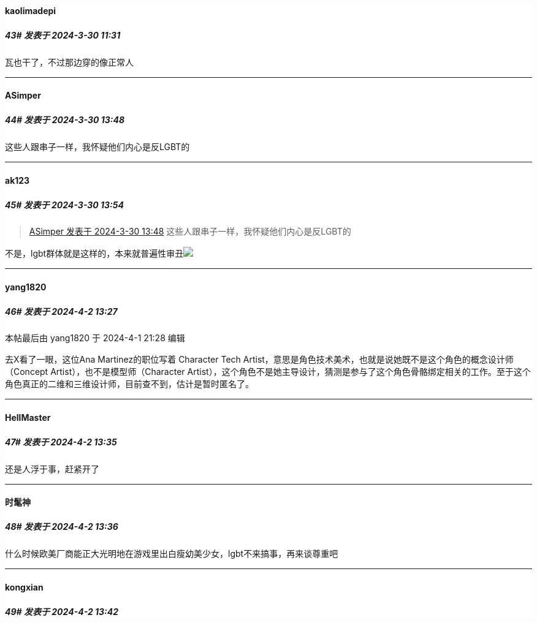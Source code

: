 ####  kaolimadepi  
##### 43#       发表于 2024-3-30 11:31

瓦也干了，不过那边穿的像正常人


*****

####  ASimper  
##### 44#       发表于 2024-3-30 13:48

这些人跟串子一样，我怀疑他们内心是反LGBT的


*****

####  ak123  
##### 45#       发表于 2024-3-30 13:54

<blockquote><a href="httphttps://bbs.saraba1st.com/2b/forum.php?mod=redirect&amp;goto=findpost&amp;pid=64427694&amp;ptid=2177674" target="_blank">ASimper 发表于 2024-3-30 13:48</a>
这些人跟串子一样，我怀疑他们内心是反LGBT的</blockquote>
不是，lgbt群体就是这样的，本来就普遍性审丑<img src="https://static.saraba1st.com/image/smiley/face2017/067.png" referrerpolicy="no-referrer">


*****

####  yang1820  
##### 46#       发表于 2024-4-2 13:27

 本帖最后由 yang1820 于 2024-4-1 21:28 编辑 

去X看了一眼，这位Ana Martinez的职位写着 Character Tech Artist，意思是角色技术美术，也就是说她既不是这个角色的概念设计师（Concept Artist），也不是模型师（Character Artist），这个角色不是她主导设计，猜测是参与了这个角色骨骼绑定相关的工作。至于这个角色真正的二维和三维设计师，目前查不到，估计是暂时匿名了。


*****

####  HellMaster  
##### 47#       发表于 2024-4-2 13:35

还是人浮于事，赶紧开了

*****

####  时髦神  
##### 48#       发表于 2024-4-2 13:36

什么时候欧美厂商能正大光明地在游戏里出白瘦幼美少女，lgbt不来搞事，再来谈尊重吧


*****

####  kongxian  
##### 49#       发表于 2024-4-2 13:42
